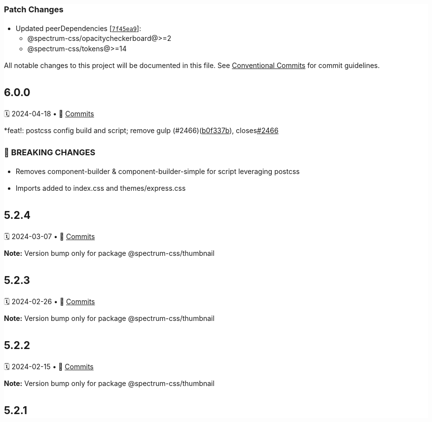 ### Patch Changes

- Updated peerDependencies [[`7f45ea9`](https://github.com/adobe/spectrum-css/commit/7f45ea95d3d31addf29b0720de8623b0f3f0431d)]:
  - @spectrum-css/opacitycheckerboard@>=2
  - @spectrum-css/tokens@>=14

All notable changes to this project will be documented in this file.
See [Conventional Commits](https://conventionalcommits.org) for commit guidelines.

<a name="6.0.0"></a>

## 6.0.0

🗓 2024-04-18 • 📝 [Commits](https://github.com/adobe/spectrum-css/compare/@spectrum-css/thumbnail@5.2.4...@spectrum-css/thumbnail@6.0.0)

\*feat!: postcss config build and script; remove gulp (#2466)([b0f337b](https://github.com/adobe/spectrum-css/commit/b0f337b)), closes[#2466](https://github.com/adobe/spectrum-css/issues/2466)

### 🛑 BREAKING CHANGES
 - Removes component-builder & component-builder-simple for script leveraging postcss

- Imports added to index.css and themes/express.css

<a name="5.2.4"></a>

## 5.2.4

🗓 2024-03-07 • 📝 [Commits](https://github.com/adobe/spectrum-css/compare/@spectrum-css/thumbnail@5.2.3...@spectrum-css/thumbnail@5.2.4)

**Note:** Version bump only for package @spectrum-css/thumbnail

<a name="5.2.3"></a>

## 5.2.3

🗓 2024-02-26 • 📝 [Commits](https://github.com/adobe/spectrum-css/compare/@spectrum-css/thumbnail@5.2.2...@spectrum-css/thumbnail@5.2.3)

**Note:** Version bump only for package @spectrum-css/thumbnail

<a name="5.2.2"></a>

## 5.2.2

🗓 2024-02-15 • 📝 [Commits](https://github.com/adobe/spectrum-css/compare/@spectrum-css/thumbnail@5.2.1...@spectrum-css/thumbnail@5.2.2)

**Note:** Version bump only for package @spectrum-css/thumbnail

<a name="5.2.1"></a>

## 5.2.1
